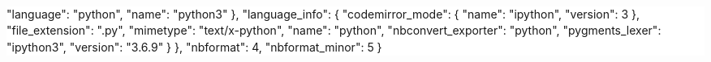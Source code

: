    "language": "python",
   "name": "python3"
  },
  "language_info": {
   "codemirror_mode": {
    "name": "ipython",
    "version": 3
   },
   "file_extension": ".py",
   "mimetype": "text/x-python",
   "name": "python",
   "nbconvert_exporter": "python",
   "pygments_lexer": "ipython3",
   "version": "3.6.9"
  }
 },
 "nbformat": 4,
 "nbformat_minor": 5
}
